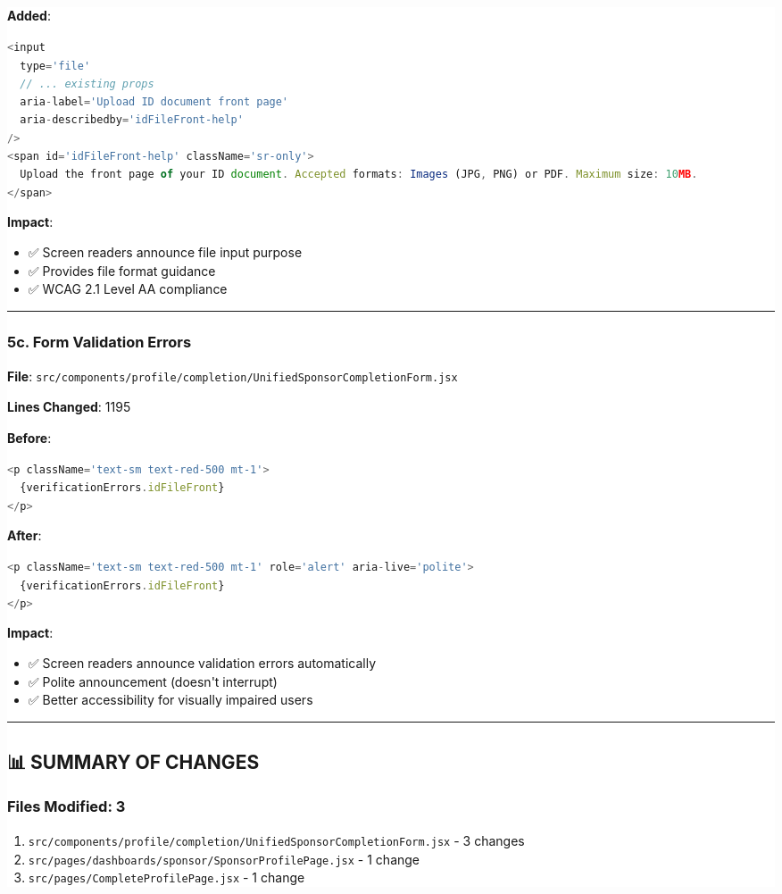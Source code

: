 **Added**:
```javascript
<input
  type='file'
  // ... existing props
  aria-label='Upload ID document front page'
  aria-describedby='idFileFront-help'
/>
<span id='idFileFront-help' className='sr-only'>
  Upload the front page of your ID document. Accepted formats: Images (JPG, PNG) or PDF. Maximum size: 10MB.
</span>
```

**Impact**:
- ✅ Screen readers announce file input purpose
- ✅ Provides file format guidance
- ✅ WCAG 2.1 Level AA compliance

---

### 5c. Form Validation Errors

**File**: `src/components/profile/completion/UnifiedSponsorCompletionForm.jsx`

**Lines Changed**: 1195

**Before**:
```javascript
<p className='text-sm text-red-500 mt-1'>
  {verificationErrors.idFileFront}
</p>
```

**After**:
```javascript
<p className='text-sm text-red-500 mt-1' role='alert' aria-live='polite'>
  {verificationErrors.idFileFront}
</p>
```

**Impact**:
- ✅ Screen readers announce validation errors automatically
- ✅ Polite announcement (doesn't interrupt)
- ✅ Better accessibility for visually impaired users

---

## 📊 SUMMARY OF CHANGES

### Files Modified: 3
1. `src/components/profile/completion/UnifiedSponsorCompletionForm.jsx` - 3 changes
2. `src/pages/dashboards/sponsor/SponsorProfilePage.jsx` - 1 change
3. `src/pages/CompleteProfilePage.jsx` - 1 change
